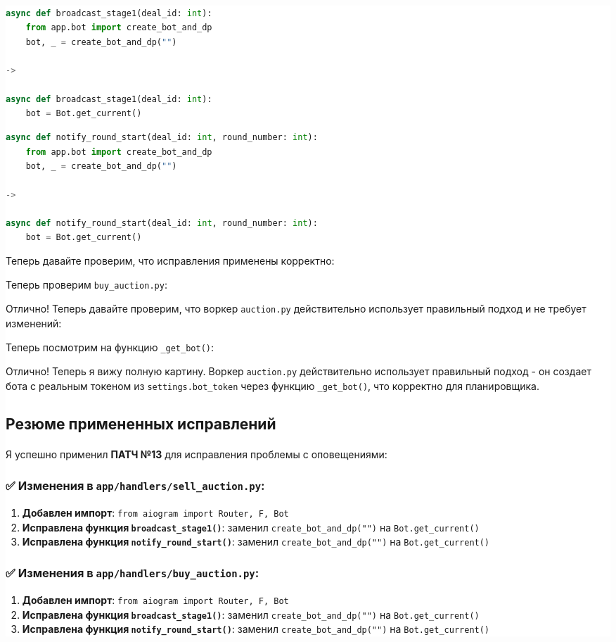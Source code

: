 ```python
async def broadcast_stage1(deal_id: int):
    from app.bot import create_bot_and_dp
    bot, _ = create_bot_and_dp("")

->

async def broadcast_stage1(deal_id: int):
    bot = Bot.get_current()
```

```python
async def notify_round_start(deal_id: int, round_number: int):
    from app.bot import create_bot_and_dp
    bot, _ = create_bot_and_dp("")

->

async def notify_round_start(deal_id: int, round_number: int):
    bot = Bot.get_current()
```

Теперь давайте проверим, что исправления применены корректно:


Теперь проверим `buy_auction.py`:


Отлично! Теперь давайте проверим, что воркер `auction.py` действительно использует правильный подход и не требует изменений:


Теперь посмотрим на функцию `_get_bot()`:


Отлично! Теперь я вижу полную картину. Воркер `auction.py` действительно использует правильный подход - он создает бота с реальным токеном из `settings.bot_token` через функцию `_get_bot()`, что корректно для планировщика.

## Резюме примененных исправлений

Я успешно применил **ПАТЧ №13** для исправления проблемы с оповещениями:

### ✅ Изменения в `app/handlers/sell_auction.py`:
1. **Добавлен импорт**: `from aiogram import Router, F, Bot`
2. **Исправлена функция `broadcast_stage1()`**: заменил `create_bot_and_dp("")` на `Bot.get_current()`
3. **Исправлена функция `notify_round_start()`**: заменил `create_bot_and_dp("")` на `Bot.get_current()`

### ✅ Изменения в `app/handlers/buy_auction.py`:
1. **Добавлен импорт**: `from aiogram import Router, F, Bot`
2. **Исправлена функция `broadcast_stage1()`**: заменил `create_bot_and_dp("")` на `Bot.get_current()`
3. **Исправлена функция `notify_round_start()`**: заменил `create_bot_and_dp("")` на `Bot.get_current()`
